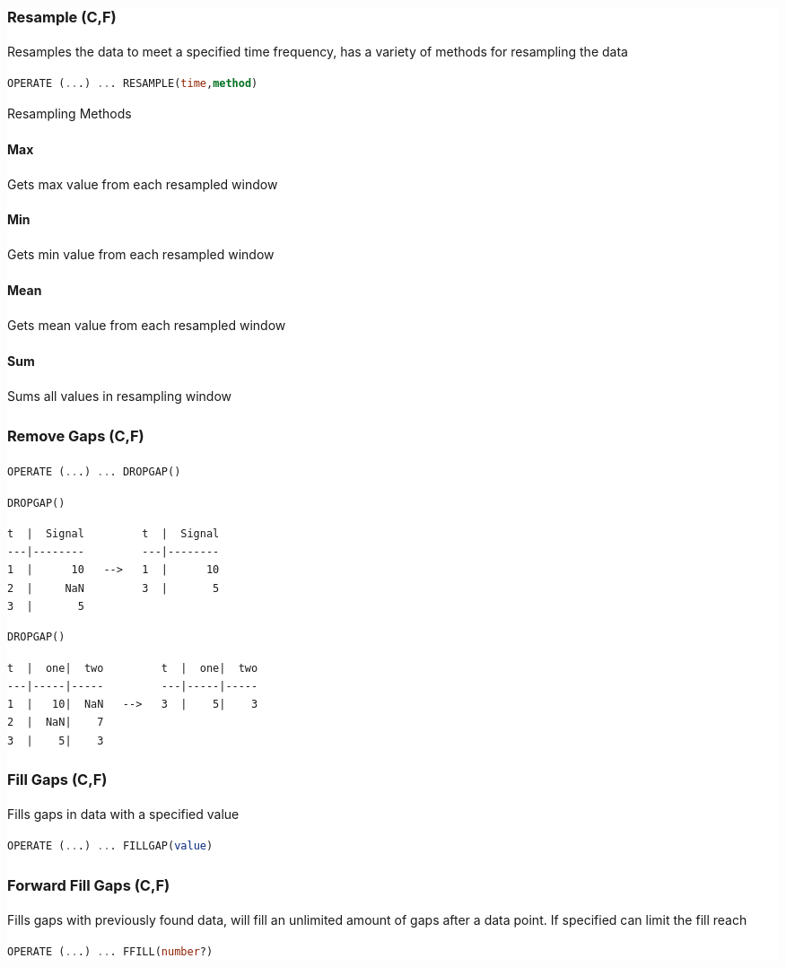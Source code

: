 
### Resample (C,F)
Resamples the data to meet a specified time frequency, has a variety of methods for resampling the data
``` sql
OPERATE (...) ... RESAMPLE(time,method)
```
Resampling Methods
#### Max
Gets max value from each resampled window

#### Min
Gets min value from each resampled window

#### Mean
Gets mean value from each resampled window


#### Sum
Sums all values in resampling window


### Remove Gaps (C,F)

``` sql
OPERATE (...) ... DROPGAP()
```
```
DROPGAP()
```
```
t  |  Signal         t  |  Signal
---|--------         ---|--------
1  |      10   -->   1  |      10
2  |     NaN         3  |       5
3  |       5           
```  
```
DROPGAP()
```
``` 
t  |  one|  two         t  |  one|  two
---|-----|-----         ---|-----|-----
1  |   10|  NaN   -->   3  |    5|    3
2  |  NaN|    7         
3  |    5|    3         
```  

### Fill Gaps (C,F)
Fills gaps in data with a specified value
``` sql
OPERATE (...) ... FILLGAP(value)
```

### Forward Fill Gaps (C,F)
Fills gaps with previously found data, will fill an unlimited amount of gaps after a data point. If specified can limit the fill reach
``` sql
OPERATE (...) ... FFILL(number?)
```
